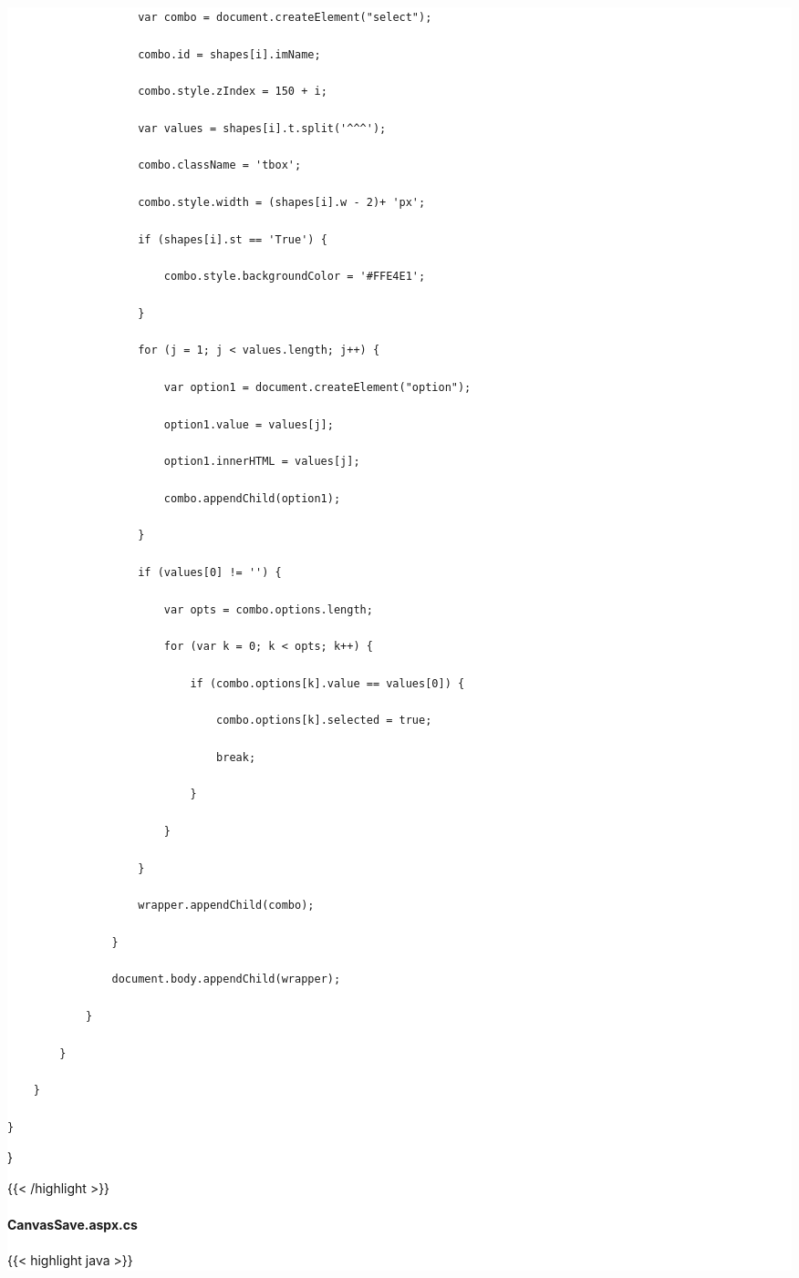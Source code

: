                         var combo = document.createElement("select");

                        combo.id = shapes[i].imName;

                        combo.style.zIndex = 150 + i;

                        var values = shapes[i].t.split('^^^');

                        combo.className = 'tbox';

                        combo.style.width = (shapes[i].w - 2)+ 'px';

                        if (shapes[i].st == 'True') {

                            combo.style.backgroundColor = '#FFE4E1';

                        }

                        for (j = 1; j < values.length; j++) {

                            var option1 = document.createElement("option");

                            option1.value = values[j];

                            option1.innerHTML = values[j];

                            combo.appendChild(option1);

                        }

                        if (values[0] != '') {

                            var opts = combo.options.length;

                            for (var k = 0; k < opts; k++) {

                                if (combo.options[k].value == values[0]) {

                                    combo.options[k].selected = true;

                                    break;

                                }

                            }

                        }

                        wrapper.appendChild(combo);

                    }

                    document.body.appendChild(wrapper);

                }

            }

        }

    }

}

{{< /highlight >}}
#### **CanvasSave.aspx.cs**
{{< highlight java >}}
